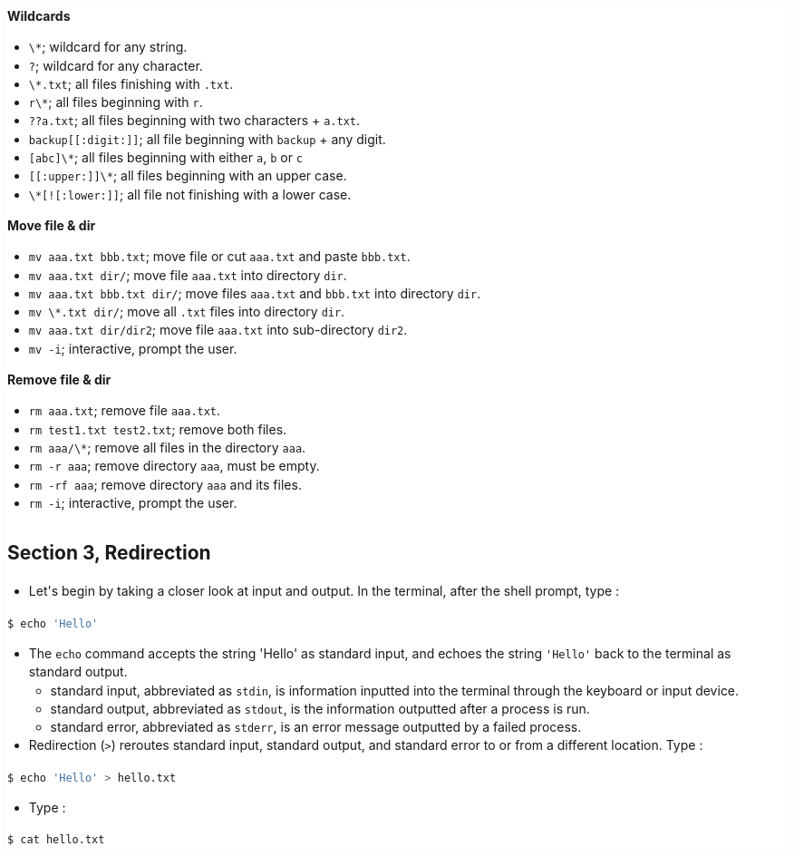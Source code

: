 **Wildcards**

- `\*`; wildcard for any string.
- `?`; wildcard for any character.
- `\*.txt`; all files finishing with `.txt`.
- `r\*`; all files beginning with `r`.
- `??a.txt`; all files beginning with two characters + `a.txt`.
- `backup[[:digit:]]`; all file beginning with `backup` + any digit.
- `[abc]\*`; all files beginning with either `a`, `b` or `c`
- `[[:upper:]]\*`; all files beginning with an upper case.
- `\*[![:lower:]]`; all file not finishing with a lower case.

**Move file & dir**

- `mv aaa.txt bbb.txt`; move file or cut `aaa.txt` and paste `bbb.txt`.
- `mv aaa.txt dir/`; move file `aaa.txt` into directory `dir`.
- `mv aaa.txt bbb.txt dir/`; move files `aaa.txt` and `bbb.txt` into directory `dir`.
- `mv \*.txt dir/`; move all `.txt` files into directory `dir`.
- `mv aaa.txt dir/dir2`; move file `aaa.txt` into sub-directory `dir2`.
- `mv -i`; interactive, prompt the user.

**Remove file & dir**

- `rm aaa.txt`; remove file `aaa.txt`.
- `rm test1.txt test2.txt`; remove both files.
- `rm aaa/\*`; remove all files in the directory `aaa`.
- `rm -r aaa`; remove directory `aaa`, must be empty.
- `rm -rf aaa`; remove directory `aaa` and its files.
- `rm -i`; interactive, prompt the user.

## Section 3, Redirection

- Let's begin by taking a closer look at input and output. In the terminal, after the shell prompt, type :

```bash
$ echo 'Hello'
```

- The `echo` command accepts the string 'Hello' as standard input, and echoes the string `'Hello'` back to the terminal as standard output. 
	- standard input, abbreviated as `stdin`, is information inputted into the terminal through the keyboard or input device.
	- standard output, abbreviated as `stdout`, is the information outputted after a process is run.
	- standard error, abbreviated as `stderr`, is an error message outputted by a failed process.
- Redirection (`>`) reroutes standard input, standard output, and standard error to or from a different location. Type :

```bash
$ echo 'Hello' > hello.txt
```

- Type :

```bash
$ cat hello.txt
```
